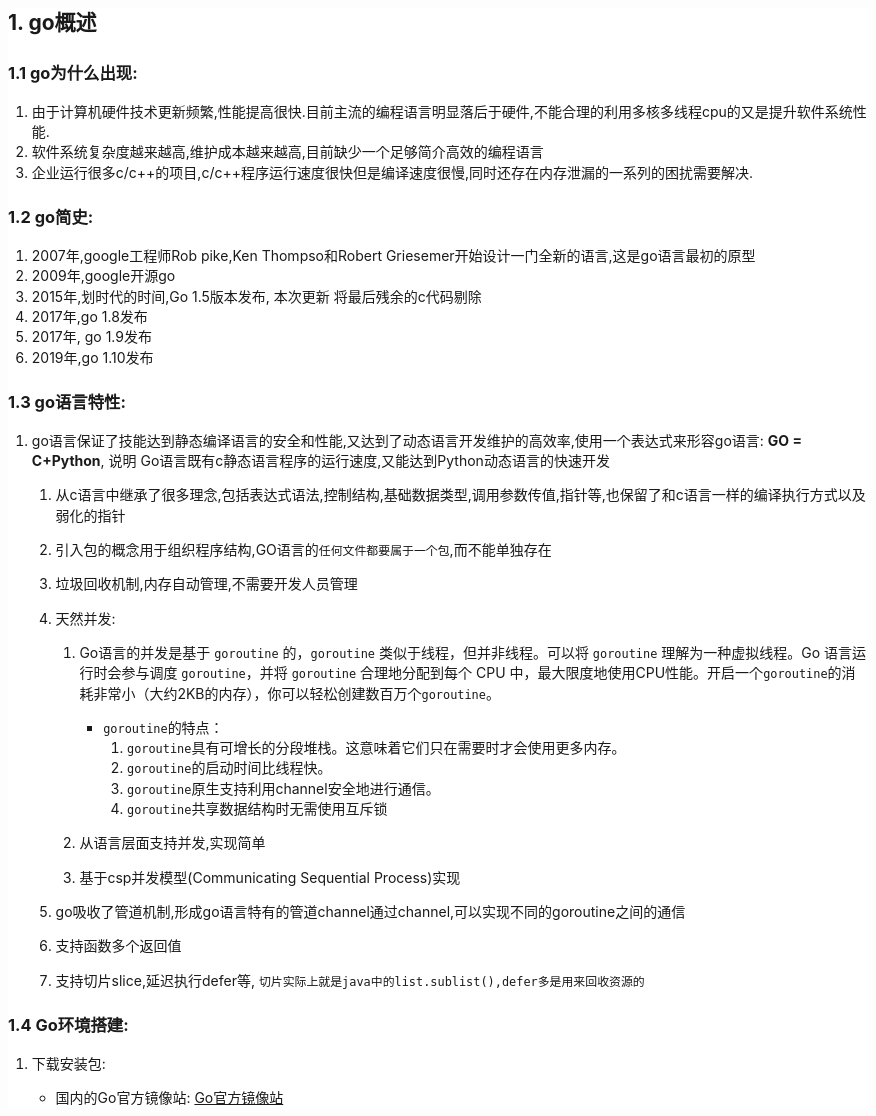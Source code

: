 ## 1. go概述

### 1.1 go为什么出现: 

1. 由于计算机硬件技术更新频繁,性能提高很快.目前主流的编程语言明显落后于硬件,不能合理的利用多核多线程cpu的又是提升软件系统性能.
2. 软件系统复杂度越来越高,维护成本越来越高,目前缺少一个足够简介高效的编程语言
3. 企业运行很多c/c++的项目,c/c++程序运行速度很快但是编译速度很慢,同时还存在内存泄漏的一系列的困扰需要解决.

### 1.2 go简史: 

1. 2007年,google工程师Rob pike,Ken Thompso和Robert Griesemer开始设计一门全新的语言,这是go语言最初的原型
2. 2009年,google开源go
3. 2015年,划时代的时间,Go 1.5版本发布, 本次更新 将最后残余的c代码剔除
4. 2017年,go 1.8发布
5. 2017年, go 1.9发布
6. 2019年,go 1.10发布

### 1.3 go语言特性:  

1. go语言保证了技能达到静态编译语言的安全和性能,又达到了动态语言开发维护的高效率,使用一个表达式来形容go语言: **GO = C+Python**, 说明 Go语言既有c静态语言程序的运行速度,又能达到Python动态语言的快速开发

   1. 从c语言中继承了很多理念,包括表达式语法,控制结构,基础数据类型,调用参数传值,指针等,也保留了和c语言一样的编译执行方式以及弱化的指针

   2. 引入包的概念用于组织程序结构,GO语言的`任何文件都要属于一个包`,而不能单独存在

   3. 垃圾回收机制,内存自动管理,不需要开发人员管理

   4. 天然并发:

      1. Go语言的并发是基于 `goroutine` 的，`goroutine` 类似于线程，但并非线程。可以将 `goroutine` 理解为一种虚拟线程。Go 语言运行时会参与调度 `goroutine`，并将 `goroutine` 合理地分配到每个 CPU 中，最大限度地使用CPU性能。开启一个`goroutine`的消耗非常小（大约2KB的内存），你可以轻松创建数百万个`goroutine`。  
         - `goroutine`的特点：
           1. `goroutine`具有可增长的分段堆栈。这意味着它们只在需要时才会使用更多内存。
           2. `goroutine`的启动时间比线程快。
           3. `goroutine`原生支持利用channel安全地进行通信。
           4. `goroutine`共享数据结构时无需使用互斥锁

      2. 从语言层面支持并发,实现简单

      3. 基于csp并发模型(Communicating Sequential Process)实现

   5. go吸收了管道机制,形成go语言特有的管道channel通过channel,可以实现不同的goroutine之间的通信

   6. 支持函数多个返回值

   7. 支持切片slice,延迟执行defer等,  `切片实际上就是java中的list.sublist(),defer多是用来回收资源的`



### 1.4 Go环境搭建:

1. 下载安装包:

   - 国内的Go官方镜像站: [Go官方镜像站](https://golang.google.cn/dl/)  
